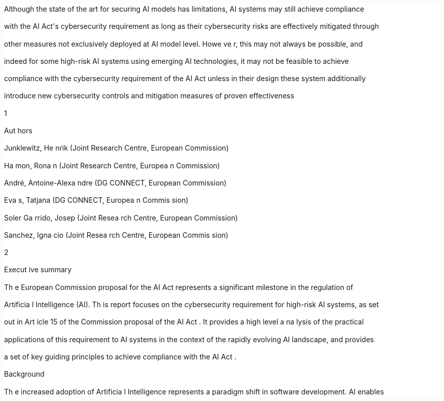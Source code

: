 Although the state of the art for securing AI models has limitations, AI systems may still achieve compliance

with the AI Act's cybersecurity requirement as long as their cybersecurity risks are effectively mitigated through

other measures not exclusively deployed at AI model level. Howe ve r, this may not always be possible, and

indeed for some high-risk AI systems using emerging AI technologies, it may not be feasible to achieve

compliance with the cybersecurity requirement of the AI Act unless in their design these system additionally

introduce new cybersecurity controls and mitigation measures of proven effectiveness

1



<a name="br5"></a> 

Aut hors

Junklewitz, He nrik (Joint Research Centre, European Commission)

Ha mon, Rona n (Joint Research Centre, Europea n Commission)

André, Antoine-Alexa ndre (DG CONNECT, European Commission)

Eva s, Tatjana (DG CONNECT, Europea n Commis sion)

Soler Ga rrido, Josep (Joint Resea rch Centre, European Commission)

Sanchez, Igna cio (Joint Resea rch Centre, European Commis sion)

2



<a name="br6"></a> 

Execut ive summary

Th e European Commission proposal for the AI Act represents a significant milestone in the regulation of

Artificia l Intelligence (AI). Th is report focuses on the cybersecurity requirement for high-risk AI systems, as set

out in Art icle 15 of the Commission proposal of the AI Act . It provides a high level a na lysis of the practical

applications of this requirement to AI systems in the context of the rapidly evolving AI landscape, and provides

a set of key guiding principles to achieve compliance with the AI Act .

Background

Th e increased adoption of Artificia l Intelligence represents a paradigm shift in software development. AI enables
